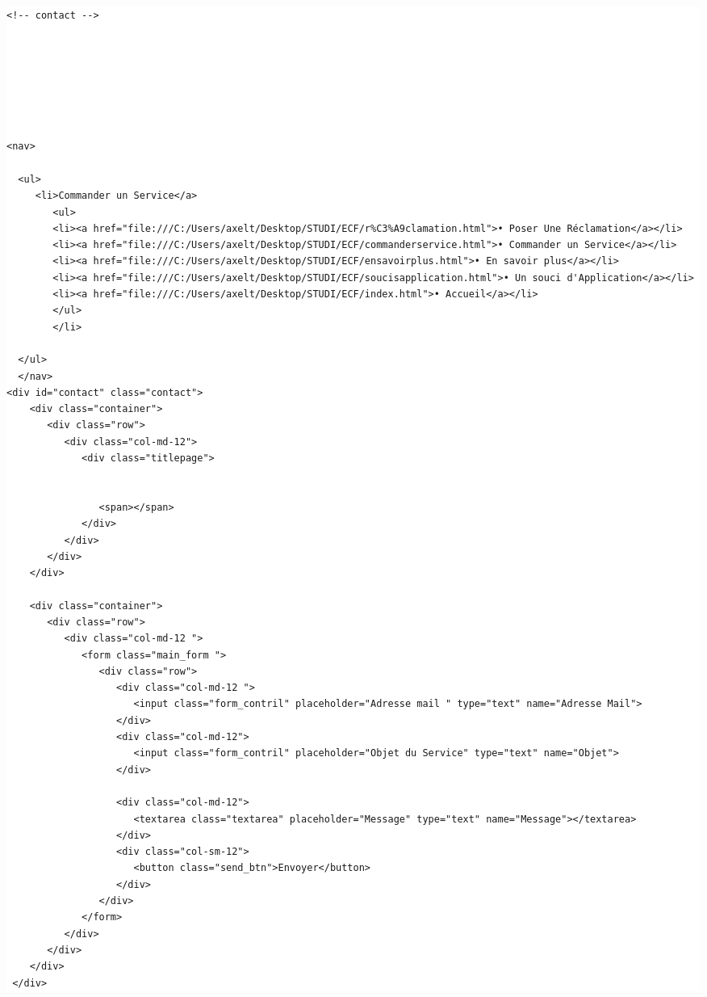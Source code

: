 
<body>
 

    <!-- contact -->
    




    

    <nav>
        
      <ul>
         <li>Commander un Service</a>
            <ul>
            <li><a href="file:///C:/Users/axelt/Desktop/STUDI/ECF/r%C3%A9clamation.html">• Poser Une Réclamation</a></li>
            <li><a href="file:///C:/Users/axelt/Desktop/STUDI/ECF/commanderservice.html">• Commander un Service</a></li>
            <li><a href="file:///C:/Users/axelt/Desktop/STUDI/ECF/ensavoirplus.html">• En savoir plus</a></li>
            <li><a href="file:///C:/Users/axelt/Desktop/STUDI/ECF/soucisapplication.html">• Un souci d'Application</a></li>
            <li><a href="file:///C:/Users/axelt/Desktop/STUDI/ECF/index.html">• Accueil</a></li>
            </ul>
            </li>
      
      </ul>
      </nav>  
    <div id="contact" class="contact">
        <div class="container">
           <div class="row">
              <div class="col-md-12">
                 <div class="titlepage">
                  
                  
                    <span></span>
                 </div>
              </div>
           </div>
        </div>
        
        <div class="container">
           <div class="row">
              <div class="col-md-12 ">
                 <form class="main_form ">
                    <div class="row">
                       <div class="col-md-12 ">
                          <input class="form_contril" placeholder="Adresse mail " type="text" name="Adresse Mail">
                       </div>
                       <div class="col-md-12">
                          <input class="form_contril" placeholder="Objet du Service" type="text" name="Objet">
                       </div>
                       
                       <div class="col-md-12">
                          <textarea class="textarea" placeholder="Message" type="text" name="Message"></textarea>
                       </div>
                       <div class="col-sm-12">
                          <button class="send_btn">Envoyer</button>
                       </div>
                    </div>
                 </form>
              </div>
           </div>
        </div>
     </div>
   